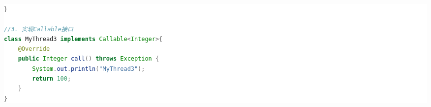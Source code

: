 ```java
}

//3. 实现Callable接口
class MyThread3 implements Callable<Integer>{
    @Override
    public Integer call() throws Exception {
        System.out.println("MyThread3");
        return 100;
    }
}
```

